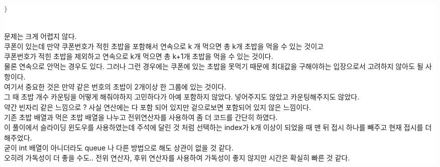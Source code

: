```java
}
```
<br>
문제는 크게 어렵지 않다.<br>
쿠폰이 있는데 만약 쿠폰번호가 적힌 초밥을 포함해서 연속으로 k 개 먹으면 총 k개 초밥을 먹을 수 있는 것이고<br>
쿠폰번호가 적힌 초밥을 제외하고 연속으로 k개 먹으면 총 k+1개 초밥을 먹을 수 있는 것이다.<br>
물론 연속으로 안먹는 경우도 있다. 그러나 그런 경우에는 쿠폰에 있는 초밥을 못먹기 때문에 최대값을 구해야하는 입장으로서 고려하지 않아도 될 사항이다.<br>
여기서 중요한 것은 만약 같은 번호의 초밥이 2개이상 한 그룹에 있는 것이다.<br>
그 때 초밥 개수 카운팅을 어떻게 해줘야하지 고민하다가 아예 포함하지 않았다. 넣어주지도 않았고 카운팅해주지도 않았다.<br>
약간 빈자리 같은 느낌으로 ? 사실 연산에는 다 포함 되어 있지만 겉으로보면 포함되어 있지 않은 느낌이다.<br>
기존 초밥 배열과 먹은 초밥 배열을 나누고 전위연산자를 사용하여 좀 더 코드를 간단히 하였다.<br>
이 풀이에서 슬라이딩 윈도우를 사용하였는데 주석에 달린 것 처럼 선택하는 index가 k개 이상이 되었을 때 맨 뒤 접시 하나를 빼주고 현재 접시를 더해주었다. <br>
굳이 int 배열이 아니더라도 queue 나 다른 방법으로 해도 상관이 없을 것 같다.<br>
오히려 가독성이 더 좋을 수도.. 전위 연산자, 후위 연산자를 사용하여 가독성이 좋지 않지만 시간은 확실히 빠른 것 같다.
